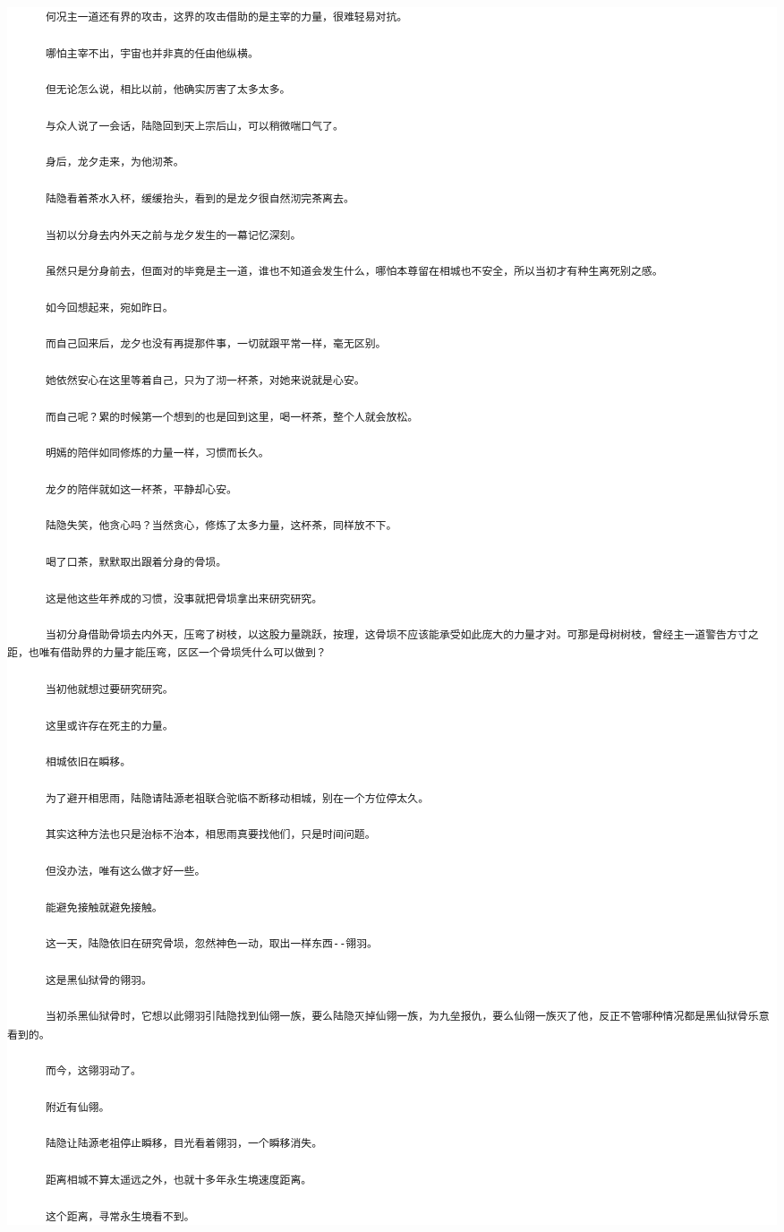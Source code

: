           何况主一道还有界的攻击，这界的攻击借助的是主宰的力量，很难轻易对抗。
      
          哪怕主宰不出，宇宙也并非真的任由他纵横。
      
          但无论怎么说，相比以前，他确实厉害了太多太多。
      
          与众人说了一会话，陆隐回到天上宗后山，可以稍微喘口气了。
      
          身后，龙夕走来，为他沏茶。
      
          陆隐看着茶水入杯，缓缓抬头，看到的是龙夕很自然沏完茶离去。
      
          当初以分身去内外天之前与龙夕发生的一幕记忆深刻。
      
          虽然只是分身前去，但面对的毕竟是主一道，谁也不知道会发生什么，哪怕本尊留在相城也不安全，所以当初才有种生离死别之感。
      
          如今回想起来，宛如昨日。
      
          而自己回来后，龙夕也没有再提那件事，一切就跟平常一样，毫无区别。
      
          她依然安心在这里等着自己，只为了沏一杯茶，对她来说就是心安。
      
          而自己呢？累的时候第一个想到的也是回到这里，喝一杯茶，整个人就会放松。
      
          明嫣的陪伴如同修炼的力量一样，习惯而长久。
      
          龙夕的陪伴就如这一杯茶，平静却心安。
      
          陆隐失笑，他贪心吗？当然贪心，修炼了太多力量，这杯茶，同样放不下。
      
          喝了口茶，默默取出跟着分身的骨埙。
      
          这是他这些年养成的习惯，没事就把骨埙拿出来研究研究。
      
          当初分身借助骨埙去内外天，压弯了树枝，以这股力量跳跃，按理，这骨埙不应该能承受如此庞大的力量才对。可那是母树树枝，曾经主一道警告方寸之距，也唯有借助界的力量才能压弯，区区一个骨埙凭什么可以做到？
      
          当初他就想过要研究研究。
      
          这里或许存在死主的力量。
      
          相城依旧在瞬移。
      
          为了避开相思雨，陆隐请陆源老祖联合驼临不断移动相城，别在一个方位停太久。
      
          其实这种方法也只是治标不治本，相思雨真要找他们，只是时间问题。
      
          但没办法，唯有这么做才好一些。
      
          能避免接触就避免接触。
      
          这一天，陆隐依旧在研究骨埙，忽然神色一动，取出一样东西--翎羽。
      
          这是黑仙狱骨的翎羽。
      
          当初杀黑仙狱骨时，它想以此翎羽引陆隐找到仙翎一族，要么陆隐灭掉仙翎一族，为九垒报仇，要么仙翎一族灭了他，反正不管哪种情况都是黑仙狱骨乐意看到的。
      
          而今，这翎羽动了。
      
          附近有仙翎。
      
          陆隐让陆源老祖停止瞬移，目光看着翎羽，一个瞬移消失。
      
          距离相城不算太遥远之外，也就十多年永生境速度距离。
      
          这个距离，寻常永生境看不到。
      